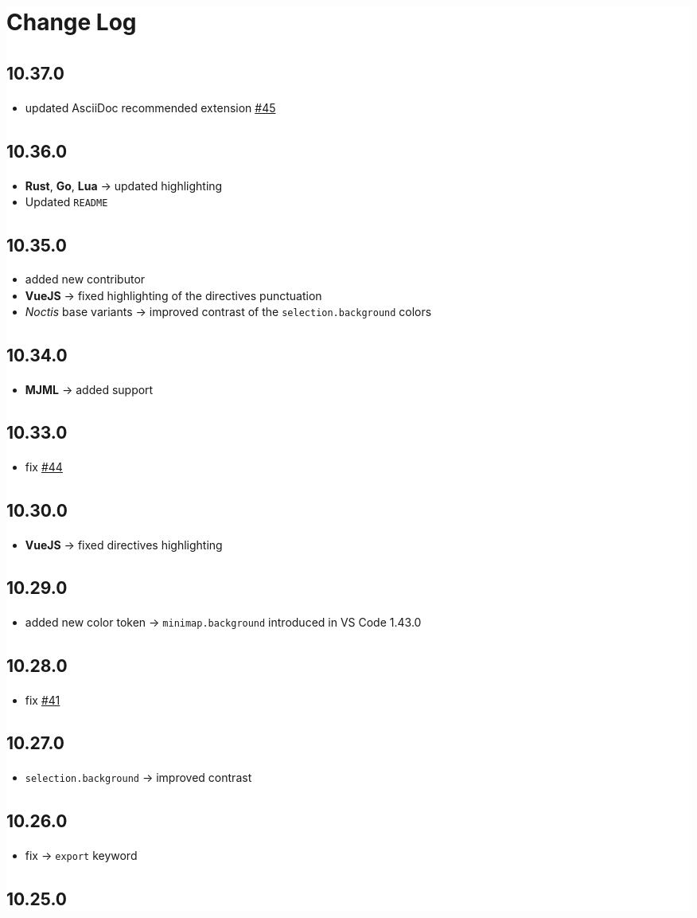 # Change Log

## **10.37.0**

-  updated AsciiDoc recommended extension [#45](https://github.com/liviuschera/noctis/issues/45)

## **10.36.0**

-  **Rust**, **Go**, **Lua** &rarr; updated highlighting
-  Updated `README`

## **10.35.0**

-  added new contributor
-  **VueJS** &rarr; fixed highlighting of the directives punctuation
-  _Noctis_ base variants &rarr; improved contrast of the `selection.background` colors

## **10.34.0**

-  **MJML** &rarr; added support

## **10.33.0**

-  fix [#44](https://github.com/liviuschera/noctis/pull/44)

## **10.30.0**

-  **VueJS** &rarr; fixed directives highlighting

## **10.29.0**

-  added new color token &rarr; `minimap.background` introduced in VS Code 1.43.0

## **10.28.0**

-  fix [#41](https://github.com/liviuschera/noctis/issues/41)

## **10.27.0**

-  `selection.background` &rarr; improved contrast

## **10.26.0**

-  fix &rarr; `export` keyword

## **10.25.0**
